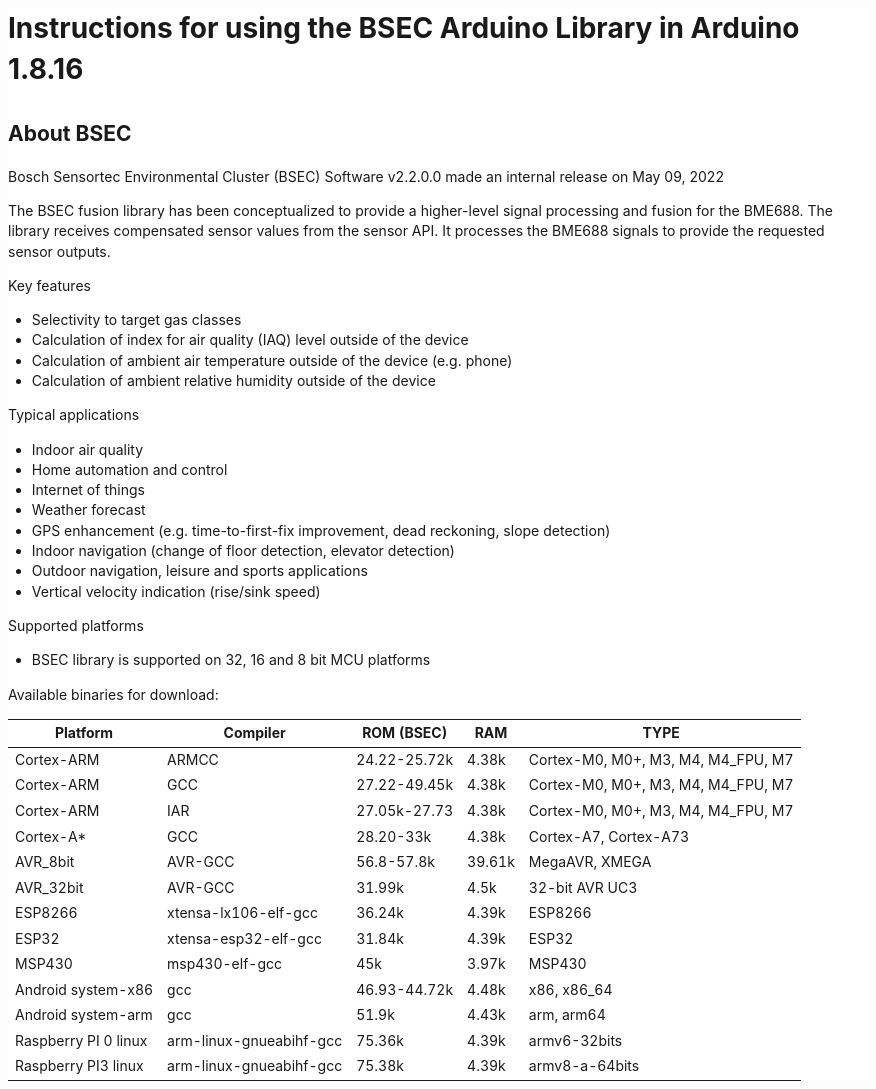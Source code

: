 # Instructions for using the BSEC Arduino Library in Arduino 1.8.16

## About BSEC

Bosch Sensortec Environmental Cluster (BSEC) Software v2.2.0.0 made an internal release on May 09, 2022

The BSEC fusion library has been conceptualized to provide a higher-level signal processing and fusion for the BME688. The library receives compensated sensor values from the sensor API. It processes the BME688 signals to provide the requested sensor outputs.

Key features

- Selectivity to target gas classes
- Calculation of index for air quality (IAQ) level outside of the device
- Calculation of ambient air temperature outside of the device (e.g. phone)
- Calculation of ambient relative humidity outside of the device

Typical applications

- Indoor air quality
- Home automation and control
- Internet of things
- Weather forecast
- GPS enhancement (e.g. time-to-first-fix improvement, dead reckoning, slope detection)
- Indoor navigation (change of floor detection, elevator detection)
- Outdoor navigation, leisure and sports applications
- Vertical velocity indication (rise/sink speed)

Supported platforms

- BSEC library is supported on 32, 16 and 8 bit MCU platforms

Available binaries for download:

| Platform | Compiler | ROM (BSEC) | RAM  | TYPE |
|----------|----------|------------|------|------|
| Cortex-ARM | ARMCC | 24.22-25.72k | 4.38k | Cortex-M0, M0+, M3, M4, M4_FPU, M7 |
| Cortex-ARM | GCC | 27.22-49.45k | 4.38k | Cortex-M0, M0+, M3, M4, M4_FPU, M7 |
| Cortex-ARM | IAR | 27.05k-27.73 | 4.38k | Cortex-M0, M0+, M3, M4, M4_FPU, M7 |
| Cortex-A* | GCC | 28.20-33k | 4.38k | Cortex-A7, Cortex-A73 |
| AVR_8bit | AVR-GCC | 56.8-57.8k | 39.61k | MegaAVR, XMEGA |
| AVR_32bit | AVR-GCC | 31.99k | 4.5k | 32-bit AVR UC3 |
| ESP8266 | xtensa-lx106-elf-gcc | 36.24k | 4.39k | ESP8266 |
| ESP32 | xtensa-esp32-elf-gcc | 31.84k | 4.39k | ESP32 |
| MSP430 | msp430-elf-gcc | 45k | 3.97k | MSP430 |
| Android system-x86 | gcc | 46.93-44.72k | 4.48k | x86, x86_64 |
| Android system-arm | gcc | 51.9k | 4.43k | arm, arm64 |
| Raspberry PI 0 linux | arm-linux-gnueabihf-gcc | 75.36k | 4.39k | armv6-32bits |
| Raspberry PI3 linux | arm-linux-gnueabihf-gcc | 75.38k | 4.39k | armv8-a-64bits |
